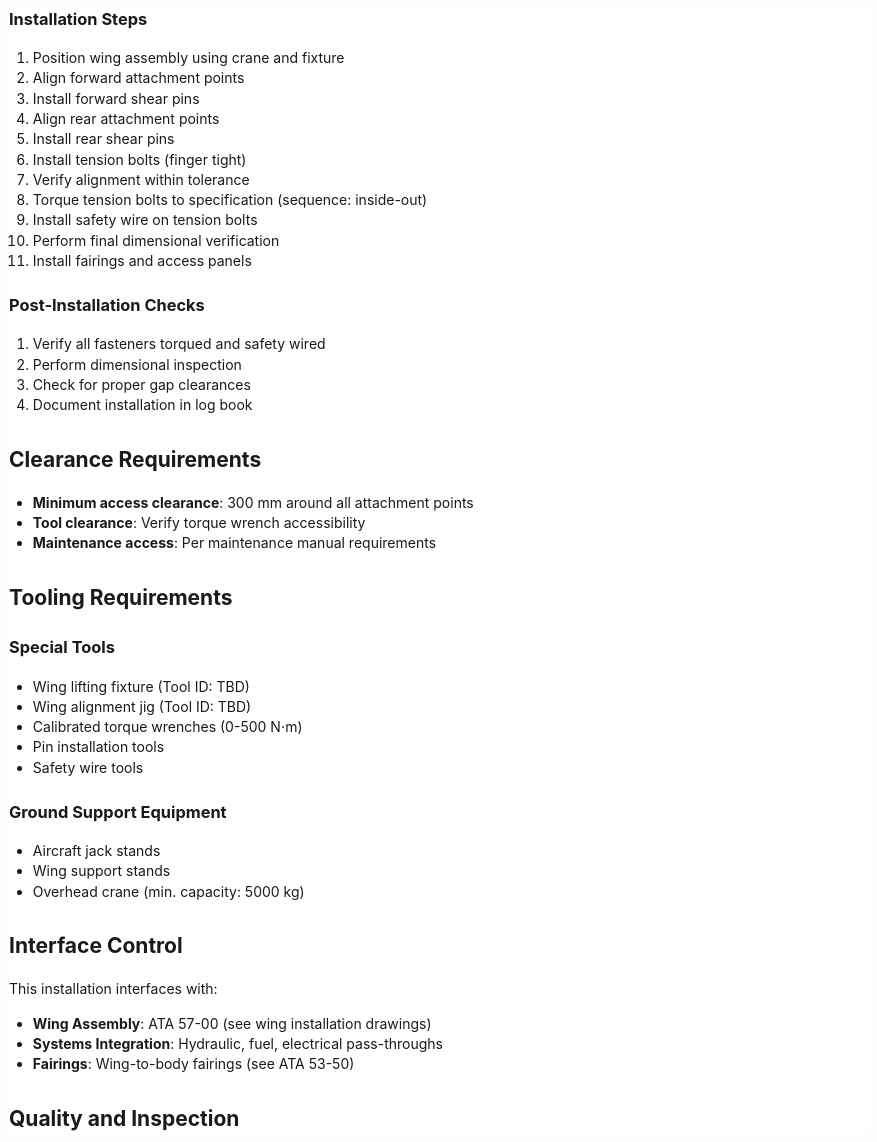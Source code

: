 ### Installation Steps
1. Position wing assembly using crane and fixture
2. Align forward attachment points
3. Install forward shear pins
4. Align rear attachment points
5. Install rear shear pins
6. Install tension bolts (finger tight)
7. Verify alignment within tolerance
8. Torque tension bolts to specification (sequence: inside-out)
9. Install safety wire on tension bolts
10. Perform final dimensional verification
11. Install fairings and access panels

### Post-Installation Checks
1. Verify all fasteners torqued and safety wired
2. Perform dimensional inspection
3. Check for proper gap clearances
4. Document installation in log book

## Clearance Requirements

- **Minimum access clearance**: 300 mm around all attachment points
- **Tool clearance**: Verify torque wrench accessibility
- **Maintenance access**: Per maintenance manual requirements

## Tooling Requirements

### Special Tools
- Wing lifting fixture (Tool ID: TBD)
- Wing alignment jig (Tool ID: TBD)
- Calibrated torque wrenches (0-500 N⋅m)
- Pin installation tools
- Safety wire tools

### Ground Support Equipment
- Aircraft jack stands
- Wing support stands
- Overhead crane (min. capacity: 5000 kg)

## Interface Control

This installation interfaces with:
- **Wing Assembly**: ATA 57-00 (see wing installation drawings)
- **Systems Integration**: Hydraulic, fuel, electrical pass-throughs
- **Fairings**: Wing-to-body fairings (see ATA 53-50)

## Quality and Inspection

